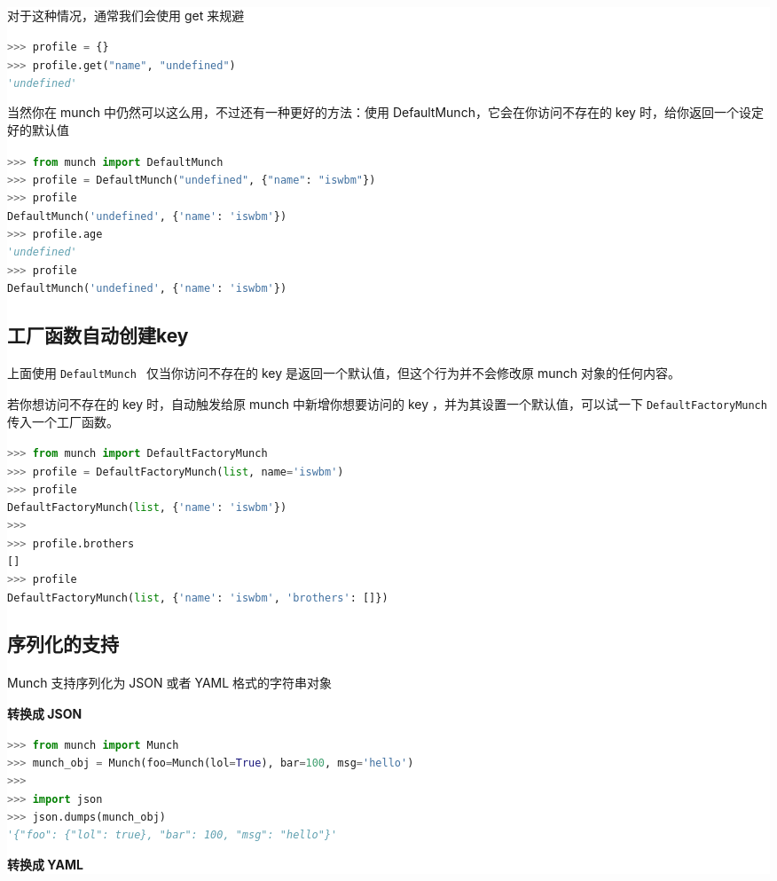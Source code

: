 对于这种情况，通常我们会使用 get 来规避

```python
>>> profile = {}
>>> profile.get("name", "undefined")
'undefined'
```

当然你在 munch 中仍然可以这么用，不过还有一种更好的方法：使用 DefaultMunch，它会在你访问不存在的 key 时，给你返回一个设定好的默认值

```python
>>> from munch import DefaultMunch
>>> profile = DefaultMunch("undefined", {"name": "iswbm"})
>>> profile
DefaultMunch('undefined', {'name': 'iswbm'})
>>> profile.age
'undefined'
>>> profile
DefaultMunch('undefined', {'name': 'iswbm'})
```

##  工厂函数自动创建key

上面使用 `DefaultMunch ` 仅当你访问不存在的 key 是返回一个默认值，但这个行为并不会修改原 munch 对象的任何内容。

若你想访问不存在的 key 时，自动触发给原 munch 中新增你想要访问的 key ，并为其设置一个默认值，可以试一下 `DefaultFactoryMunch` 传入一个工厂函数。

```python
>>> from munch import DefaultFactoryMunch
>>> profile = DefaultFactoryMunch(list, name='iswbm')
>>> profile
DefaultFactoryMunch(list, {'name': 'iswbm'})
>>>
>>> profile.brothers
[]
>>> profile
DefaultFactoryMunch(list, {'name': 'iswbm', 'brothers': []})
```

##  序列化的支持

Munch 支持序列化为 JSON 或者 YAML 格式的字符串对象

**转换成 JSON**

```python
>>> from munch import Munch
>>> munch_obj = Munch(foo=Munch(lol=True), bar=100, msg='hello')
>>>
>>> import json
>>> json.dumps(munch_obj)
'{"foo": {"lol": true}, "bar": 100, "msg": "hello"}'
```

**转换成 YAML**
